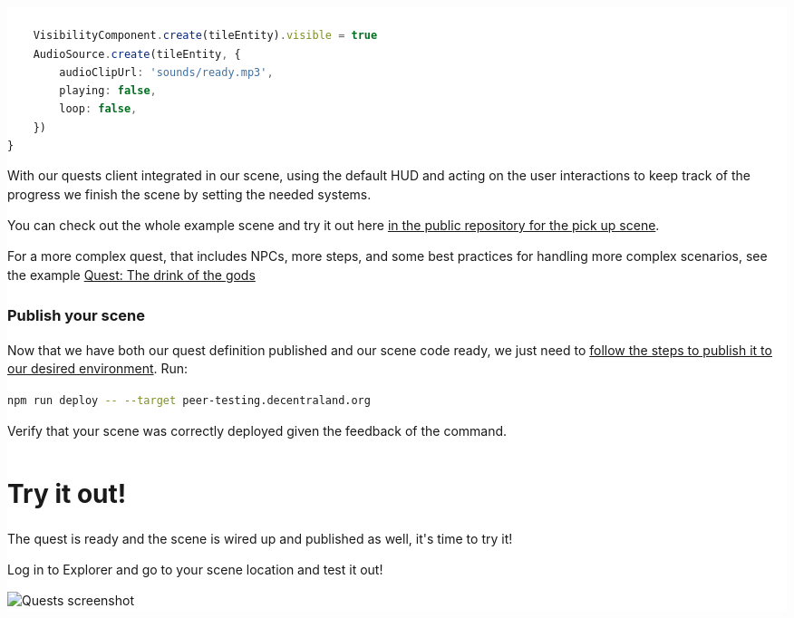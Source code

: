 ```typescript

	VisibilityComponent.create(tileEntity).visible = true
	AudioSource.create(tileEntity, {
		audioClipUrl: 'sounds/ready.mp3',
		playing: false,
		loop: false,
	})
}
```

With our quests client integrated in our scene, using the default HUD and acting on the user interactions to keep track of the progress we finish the scene by setting the needed systems.

You can check out the whole example scene and try it out here [in the public repository for the pick up scene](https://github.com/decentraland/pickup-quest-scene).

For a more complex quest, that includes NPCs, more steps, and some best practices for handling more complex scenarios, see the example [Quest: The drink of the gods](https://github.com/nearnshaw/Quest-drink-of-the-gods-2023)

### Publish your scene

Now that we have both our quest definition published and our scene code ready, we just need to [follow the steps to publish it to our desired environment](/creator/development-guide/sdk7/publishing). Run:

```bash
npm run deploy -- --target peer-testing.decentraland.org
```

Verify that your scene was correctly deployed given the feedback of the command.

# Try it out!

The quest is ready and the scene is wired up and published as well, it's time to try it!

Log in to Explorer and go to your scene location and test it out!

<img src="/images/quests/quests-screenshot.png" alt="Quests screenshot" width="600"/>
